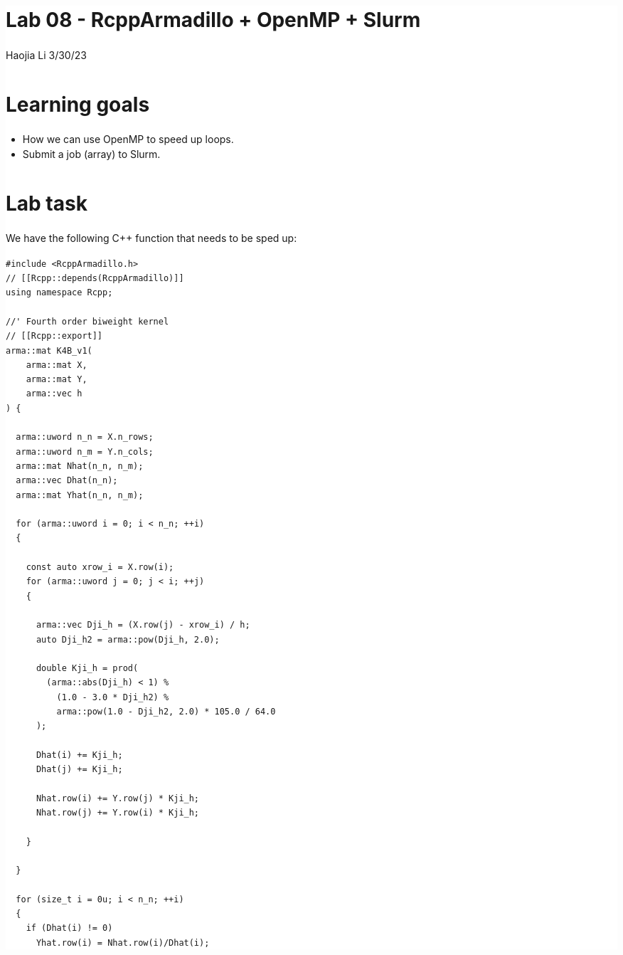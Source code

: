Lab 08 - RcppArmadillo + OpenMP + Slurm
================
Haojia Li
3/30/23

# Learning goals

- How we can use OpenMP to speed up loops.
- Submit a job (array) to Slurm.

# Lab task

We have the following C++ function that needs to be sped up:

``` rcpp
#include <RcppArmadillo.h>
// [[Rcpp::depends(RcppArmadillo)]]
using namespace Rcpp;

//' Fourth order biweight kernel
// [[Rcpp::export]]
arma::mat K4B_v1(
    arma::mat X,
    arma::mat Y,
    arma::vec h
) {
  
  arma::uword n_n = X.n_rows;
  arma::uword n_m = Y.n_cols;
  arma::mat Nhat(n_n, n_m);
  arma::vec Dhat(n_n);
  arma::mat Yhat(n_n, n_m);
  
  for (arma::uword i = 0; i < n_n; ++i)
  {
    
    const auto xrow_i = X.row(i);
    for (arma::uword j = 0; j < i; ++j)
    {
      
      arma::vec Dji_h = (X.row(j) - xrow_i) / h;
      auto Dji_h2 = arma::pow(Dji_h, 2.0);
      
      double Kji_h = prod(
        (arma::abs(Dji_h) < 1) %
          (1.0 - 3.0 * Dji_h2) %
          arma::pow(1.0 - Dji_h2, 2.0) * 105.0 / 64.0
      );
      
      Dhat(i) += Kji_h;
      Dhat(j) += Kji_h;
      
      Nhat.row(i) += Y.row(j) * Kji_h;
      Nhat.row(j) += Y.row(i) * Kji_h;
      
    }
    
  }
  
  for (size_t i = 0u; i < n_n; ++i)
  {
    if (Dhat(i) != 0)
      Yhat.row(i) = Nhat.row(i)/Dhat(i);
```

[^1]: The `distance.R` R script can be downloaded